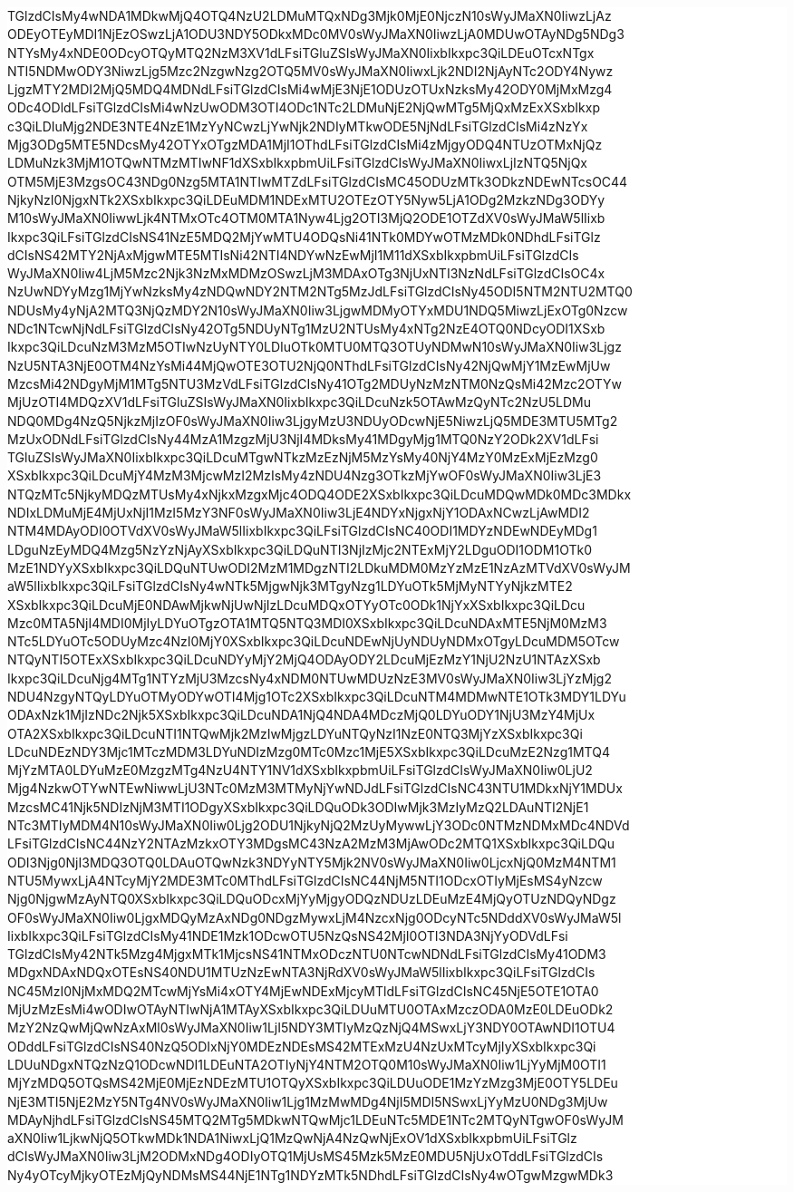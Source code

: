 TGlzdCIsMy4wNDA1MDkwMjQ4OTQ4NzU2LDMuMTQxNDg3Mjk0MjE0NjczN10sWyJMaXN0IiwzLjAz
ODEyOTEyMDI1NjEzOSwzLjA1ODU3NDY5ODkxMDc0MV0sWyJMaXN0IiwzLjA0MDUwOTAyNDg5NDg3
NTYsMy4xNDE0ODcyOTQyMTQ2NzM3XV1dLFsiTGluZSIsWyJMaXN0IixbIkxpc3QiLDEuOTcxNTgx
NTI5NDMwODY3NiwzLjg5Mzc2NzgwNzg2OTQ5MV0sWyJMaXN0IiwxLjk2NDI2NjAyNTc2ODY4Nywz
LjgzMTY2MDI2MjQ5MDQ4MDNdLFsiTGlzdCIsMi4wMjE3NjE1ODUzOTUxNzksMy42ODY0MjMxMzg4
ODc4ODldLFsiTGlzdCIsMi4wNzUwODM3OTI4ODc1NTc2LDMuNjE2NjQwMTg5MjQxMzExXSxbIkxp
c3QiLDIuMjg2NDE3NTE4NzE1MzYyNCwzLjYwNjk2NDIyMTkwODE5NjNdLFsiTGlzdCIsMi4zNzYx
Mjg3ODg5MTE5NDcsMy42OTYxOTgzMDA1MjI1OThdLFsiTGlzdCIsMi4zMjgyODQ4NTUzOTMxNjQz
LDMuNzk3MjM1OTQwNTMzMTIwNF1dXSxbIkxpbmUiLFsiTGlzdCIsWyJMaXN0IiwxLjIzNTQ5NjQx
OTM5MjE3MzgsOC43NDg0Nzg5MTA1NTIwMTZdLFsiTGlzdCIsMC45ODUzMTk3ODkzNDEwNTcsOC44
NjkyNzI0NjgxNTk2XSxbIkxpc3QiLDEuMDM1NDExMTU2OTEzOTY5Nyw5LjA1ODg2MzkzNDg3ODYy
M10sWyJMaXN0IiwwLjk4NTMxOTc4OTM0MTA1Nyw4Ljg2OTI3MjQ2ODE1OTZdXV0sWyJMaW5lIixb
Ikxpc3QiLFsiTGlzdCIsNS41NzE5MDQ2MjYwMTU4ODQsNi41NTk0MDYwOTMzMDk0NDhdLFsiTGlz
dCIsNS42MTY2NjAxMjgwMTE5MTIsNi42NTI4NDYwNzEwMjI1M11dXSxbIkxpbmUiLFsiTGlzdCIs
WyJMaXN0Iiw4LjM5Mzc2Njk3NzMxMDMzOSwzLjM3MDAxOTg3NjUxNTI3NzNdLFsiTGlzdCIsOC4x
NzUwNDYyMzg1MjYwNzksMy4zNDQwNDY2NTM2NTg5MzJdLFsiTGlzdCIsNy45ODI5NTM2NTU2MTQ0
NDUsMy4yNjA2MTQ3NjQzMDY2N10sWyJMaXN0Iiw3LjgwMDMyOTYxMDU1NDQ5MiwzLjExOTg0Nzcw
NDc1NTcwNjNdLFsiTGlzdCIsNy42OTg5NDUyNTg1MzU2NTUsMy4xNTg2NzE4OTQ0NDcyODI1XSxb
Ikxpc3QiLDcuNzM3MzM5OTIwNzUyNTY0LDIuOTk0MTU0MTQ3OTUyNDMwN10sWyJMaXN0Iiw3Ljgz
NzU5NTA3NjE0OTM4NzYsMi44MjQwOTE3OTU2NjQ0NThdLFsiTGlzdCIsNy42NjQwMjY1MzEwMjUw
MzcsMi42NDgyMjM1MTg5NTU3MzVdLFsiTGlzdCIsNy41OTg2MDUyNzMzNTM0NzQsMi42Mzc2OTYw
MjUzOTI4MDQzXV1dLFsiTGluZSIsWyJMaXN0IixbIkxpc3QiLDcuNzk5OTAwMzQyNTc2NzU5LDMu
NDQ0MDg4NzQ5NjkzMjIzOF0sWyJMaXN0Iiw3LjgyMzU3NDUyODcwNjE5NiwzLjQ5MDE3MTU5MTg2
MzUxODNdLFsiTGlzdCIsNy44MzA1MzgzMjU3NjI4MDksMy41MDgyMjg1MTQ0NzY2ODk2XV1dLFsi
TGluZSIsWyJMaXN0IixbIkxpc3QiLDcuMTgwNTkzMzEzNjM5MzYsMy40NjY4MzY0MzExMjEzMzg0
XSxbIkxpc3QiLDcuMjY4MzM3MjcwMzI2MzIsMy4zNDU4Nzg3OTkzMjYwOF0sWyJMaXN0Iiw3LjE3
NTQzMTc5NjkyMDQzMTUsMy4xNjkxMzgxMjc4ODQ4ODE2XSxbIkxpc3QiLDcuMDQwMDk0MDc3MDkx
NDIxLDMuMjE4MjUxNjI1MzI5MzY3NF0sWyJMaXN0Iiw3LjE4NDYxNjgxNjY1ODAxNCwzLjAwMDI2
NTM4MDAyODI0OTVdXV0sWyJMaW5lIixbIkxpc3QiLFsiTGlzdCIsNC40ODI1MDYzNDEwNDEyMDg1
LDguNzEyMDQ4Mzg5NzYzNjAyXSxbIkxpc3QiLDQuNTI3NjIzMjc2NTExMjY2LDguODI1ODM1OTk0
MzE1NDYyXSxbIkxpc3QiLDQuNTUwODI2MzM1MDgzNTI2LDkuMDM0MzYzMzE1NzAzMTVdXV0sWyJM
aW5lIixbIkxpc3QiLFsiTGlzdCIsNy4wNTk5MjgwNjk3MTgyNzg1LDYuOTk5MjMyNTYyNjkzMTE2
XSxbIkxpc3QiLDcuMjE0NDAwMjkwNjUwNjIzLDcuMDQxOTYyOTc0ODk1NjYxXSxbIkxpc3QiLDcu
Mzc0MTA5NjI4MDI0MjIyLDYuOTgzOTA1MTQ5NTQ3MDI0XSxbIkxpc3QiLDcuNDAxMTE5NjM0MzM3
NTc5LDYuOTc5ODUyMzc4NzI0MjY0XSxbIkxpc3QiLDcuNDEwNjUyNDUyNDMxOTgyLDcuMDM5OTcw
NTQyNTI5OTExXSxbIkxpc3QiLDcuNDYyMjY2MjQ4ODAyODY2LDcuMjEzMzY1NjU2NzU1NTAzXSxb
Ikxpc3QiLDcuNjg4MTg1NTYzMjU3MzcsNy4xNDM0NTUwMDUzNzE3MV0sWyJMaXN0Iiw3LjYzMjg2
NDU4NzgyNTQyLDYuOTMyODYwOTI4Mjg1OTc2XSxbIkxpc3QiLDcuNTM4MDMwNTE1OTk3MDY1LDYu
ODAxNzk1MjIzNDc2Njk5XSxbIkxpc3QiLDcuNDA1NjQ4NDA4MDczMjQ0LDYuODY1NjU3MzY4MjUx
OTA2XSxbIkxpc3QiLDcuNTI1NTQwMjk2MzIwMjgzLDYuNTQyNzI1NzE0NTQ3MjYzXSxbIkxpc3Qi
LDcuNDEzNDY3Mjc1MTczMDM3LDYuNDIzMzg0MTc0Mzc1MjE5XSxbIkxpc3QiLDcuMzE2Nzg1MTQ4
MjYzMTA0LDYuMzE0MzgzMTg4NzU4NTY1NV1dXSxbIkxpbmUiLFsiTGlzdCIsWyJMaXN0Iiw0LjU2
Mjg4NzkwOTYwNTEwNiwwLjU3NTc0MzM3MTMyNjYwNDJdLFsiTGlzdCIsNC43NTU1MDkxNjY1MDUx
MzcsMC41Njk5NDIzNjM3MTI1ODgyXSxbIkxpc3QiLDQuODk3ODIwMjk3MzIyMzQ2LDAuNTI2NjE1
NTc3MTIyMDM4N10sWyJMaXN0Iiw0Ljg2ODU1NjkyNjQ2MzUyMywwLjY3ODc0NTMzNDMxMDc4NDVd
LFsiTGlzdCIsNC44NzY2NTAzMzkxOTY3MDgsMC43NzA2MzM3MjAwODc2MTQ1XSxbIkxpc3QiLDQu
ODI3Njg0NjI3MDQ3OTQ0LDAuOTQwNzk3NDYyNTY5Mjk2NV0sWyJMaXN0Iiw0LjcxNjQ0MzM4NTM1
NTU5MywxLjA4NTcyMjY2MDE3MTc0MThdLFsiTGlzdCIsNC44NjM5NTI1ODcxOTIyMjEsMS4yNzcw
Njg0NjgwMzAyNTQ0XSxbIkxpc3QiLDQuODcxMjYyMjgyODQzNDUzLDEuMzE4MjQyOTUzNDQyNDgz
OF0sWyJMaXN0Iiw0LjgxMDQyMzAxNDg0NDgzMywxLjM4NzcxNjg0ODcyNTc5NDddXV0sWyJMaW5l
IixbIkxpc3QiLFsiTGlzdCIsMy41NDE1Mzk1ODcwOTU5NzQsNS42MjI0OTI3NDA3NjYyODVdLFsi
TGlzdCIsMy42NTk5Mzg4MjgxMTk1MjcsNS41NTMxODczNTU0NTcwNDNdLFsiTGlzdCIsMy41ODM3
MDgxNDAxNDQxOTEsNS40NDU1MTUzNzEwNTA3NjRdXV0sWyJMaW5lIixbIkxpc3QiLFsiTGlzdCIs
NC45MzI0NjMxMDQ2MTcwMjYsMi4xOTY4MjEwNDExMjcyMTldLFsiTGlzdCIsNC45NjE5OTE1OTA0
MjUzMzEsMi4wODIwOTAyNTIwNjA1MTAyXSxbIkxpc3QiLDUuMTU0OTAxMzczODA0MzE0LDEuODk2
MzY2NzQwMjQwNzAxMl0sWyJMaXN0Iiw1LjI5NDY3MTIyMzQzNjQ4MSwxLjY3NDY0OTAwNDI1OTU4
ODddLFsiTGlzdCIsNS40NzQ5ODIxNjY0MDEzNDEsMS42MTExMzU4NzUxMTcyMjIyXSxbIkxpc3Qi
LDUuNDgxNTQzNzQ1ODcwNDI1LDEuNTA2OTIyNjY4NTM2OTQ0M10sWyJMaXN0Iiw1LjYyMjM0OTI1
MjYzMDQ5OTQsMS42MjE0MjEzNDEzMTU1OTQyXSxbIkxpc3QiLDUuODE1MzYzMzg3MjE0OTY5LDEu
NjE3MTI5NjE2MzY5NTg4NV0sWyJMaXN0Iiw1Ljg1MzMwMDg4NjI5MDI5NSwxLjYyMzU0NDg3MjUw
MDAyNjhdLFsiTGlzdCIsNS45MTQ2MTg5MDkwNTQwMjc1LDEuNTc5MDE1NTc2MTQyNTgwOF0sWyJM
aXN0Iiw1LjkwNjQ5OTkwMDk1NDA1NiwxLjQ1MzQwNjA4NzQwNjExOV1dXSxbIkxpbmUiLFsiTGlz
dCIsWyJMaXN0Iiw3LjM2ODMxNDg4ODIyOTQ1MjUsMS45Mzk5MzE0MDU5NjUxOTddLFsiTGlzdCIs
Ny4yOTcyMjkyOTEzMjQyNDMsMS44NjE1NTg1NDYzMTk5NDhdLFsiTGlzdCIsNy4wOTgwMzgwMDk3